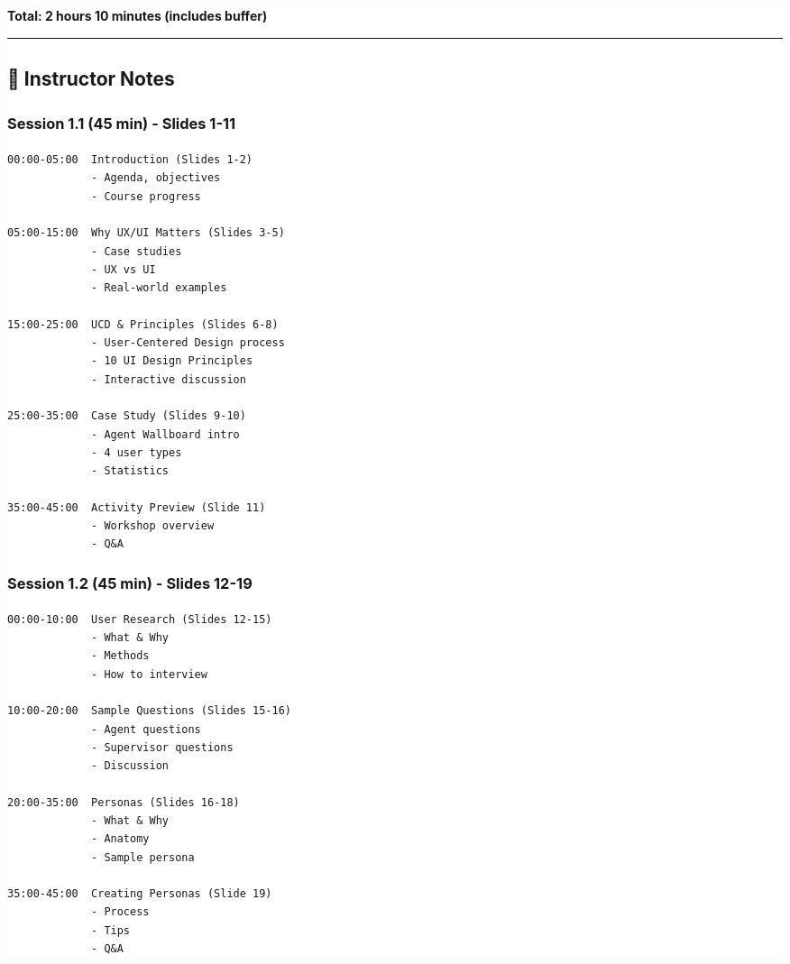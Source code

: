**Total: 2 hours 10 minutes (includes buffer)**

---

## 📖 Instructor Notes

### Session 1.1 (45 min) - Slides 1-11
```
00:00-05:00  Introduction (Slides 1-2)
             - Agenda, objectives
             - Course progress

05:00-15:00  Why UX/UI Matters (Slides 3-5)
             - Case studies
             - UX vs UI
             - Real-world examples

15:00-25:00  UCD & Principles (Slides 6-8)
             - User-Centered Design process
             - 10 UI Design Principles
             - Interactive discussion

25:00-35:00  Case Study (Slides 9-10)
             - Agent Wallboard intro
             - 4 user types
             - Statistics

35:00-45:00  Activity Preview (Slide 11)
             - Workshop overview
             - Q&A
```

### Session 1.2 (45 min) - Slides 12-19
```
00:00-10:00  User Research (Slides 12-15)
             - What & Why
             - Methods
             - How to interview

10:00-20:00  Sample Questions (Slides 15-16)
             - Agent questions
             - Supervisor questions
             - Discussion

20:00-35:00  Personas (Slides 16-18)
             - What & Why
             - Anatomy
             - Sample persona

35:00-45:00  Creating Personas (Slide 19)
             - Process
             - Tips
             - Q&A
```
